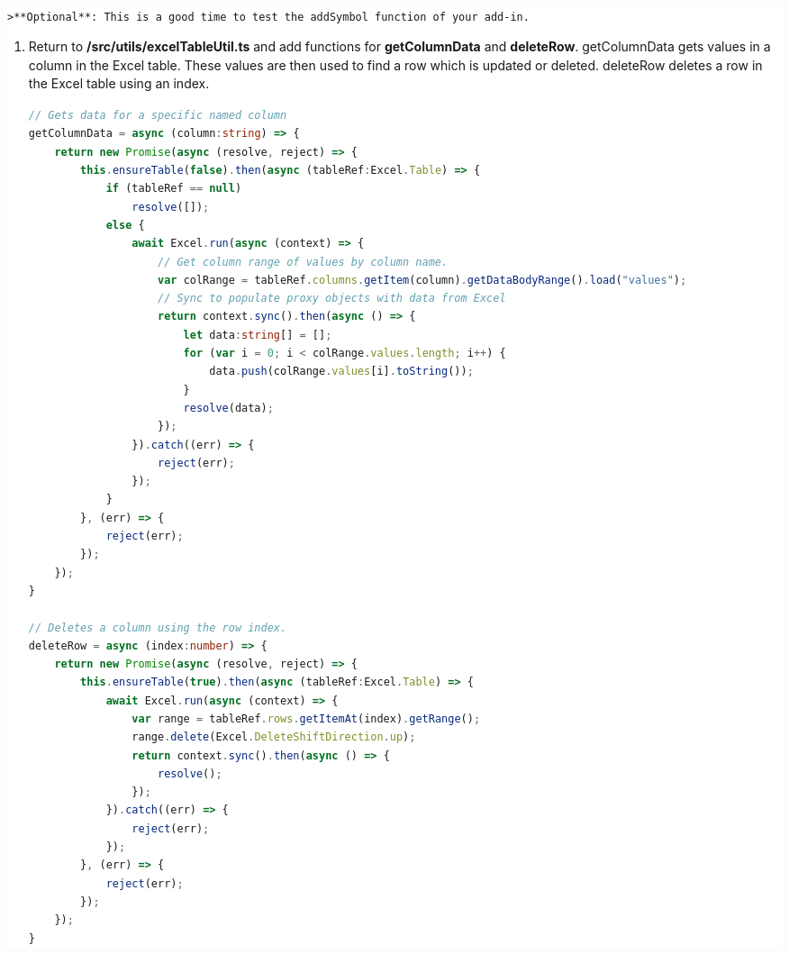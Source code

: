     >**Optional**: This is a good time to test the addSymbol function of your add-in.

1. Return to **/src/utils/excelTableUtil.ts** and add functions for **getColumnData** and **deleteRow**. getColumnData gets values in a column in the Excel table. These values are then used to find a row which is updated or deleted. deleteRow deletes a row in the Excel table using an index.

    ````typescript
    // Gets data for a specific named column
    getColumnData = async (column:string) => {
        return new Promise(async (resolve, reject) => { 
            this.ensureTable(false).then(async (tableRef:Excel.Table) => {
                if (tableRef == null)
                    resolve([]);
                else {
                    await Excel.run(async (context) => {
                        // Get column range of values by column name.
                        var colRange = tableRef.columns.getItem(column).getDataBodyRange().load("values");
                        // Sync to populate proxy objects with data from Excel
                        return context.sync().then(async () => {
                            let data:string[] = [];
                            for (var i = 0; i < colRange.values.length; i++) {
                                data.push(colRange.values[i].toString());
                            }
                            resolve(data);
                        });
                    }).catch((err) => {
                        reject(err);
                    });
                }
            }, (err) => {
                reject(err);
            });
        });
    }

    // Deletes a column using the row index.
    deleteRow = async (index:number) => {
        return new Promise(async (resolve, reject) => { 
            this.ensureTable(true).then(async (tableRef:Excel.Table) => {
                await Excel.run(async (context) => {
                    var range = tableRef.rows.getItemAt(index).getRange();
                    range.delete(Excel.DeleteShiftDirection.up);
                    return context.sync().then(async () => {
                        resolve();
                    });
                }).catch((err) => {
                    reject(err);
                });
            }, (err) => {
                reject(err);
            });
        });
    }
    ````
